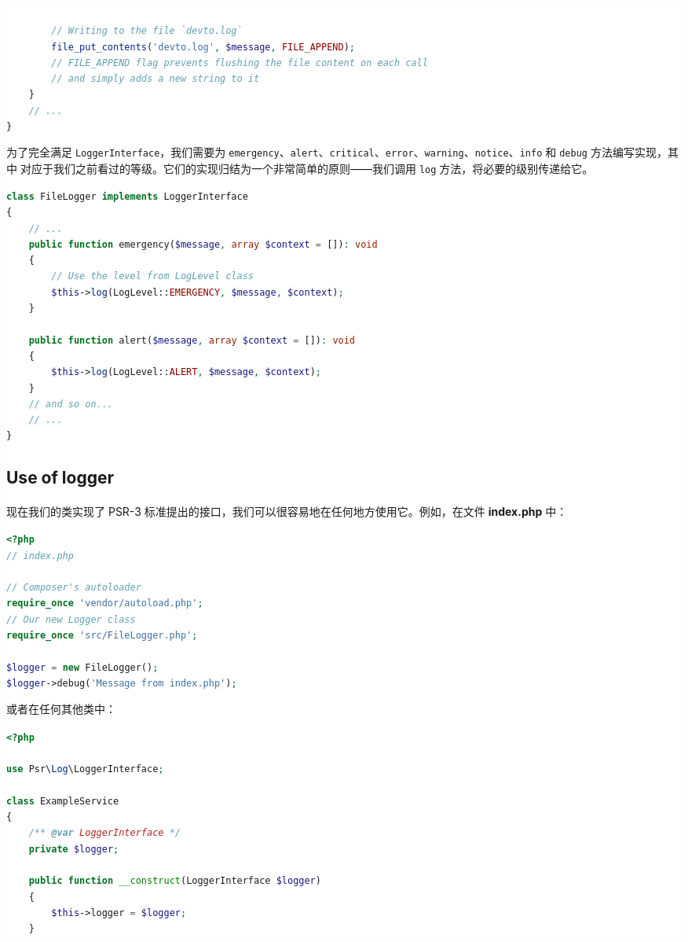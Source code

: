 ```php

        // Writing to the file `devto.log`
        file_put_contents('devto.log', $message, FILE_APPEND);
        // FILE_APPEND flag prevents flushing the file content on each call 
        // and simply adds a new string to it
    }
    // ...
}
```

为了完全满足 `LoggerInterface`，我们需要为 `emergency`、`alert`、`critical`、`error`、`warning`、`notice`、`info` 和 `debug` 方法编写实现，其中 对应于我们之前看过的等级。它们的实现归结为一个非常简单的原则——我们调用 `log` 方法，将必要的级别传递给它。

```php
class FileLogger implements LoggerInterface
{
    // ...
    public function emergency($message, array $context = []): void
    {
        // Use the level from LogLevel class
        $this->log(LogLevel::EMERGENCY, $message, $context);
    }

    public function alert($message, array $context = []): void
    {
        $this->log(LogLevel::ALERT, $message, $context);
    }
    // and so on...
    // ...
}
```

## Use of logger

现在我们的类实现了 PSR-3 标准提出的接口，我们可以很容易地在任何地方使用它。例如，在文件 **index.php** 中：

```php
<?php
// index.php

// Composer's autoloader
require_once 'vendor/autoload.php';
// Our new Logger class
require_once 'src/FileLogger.php';

$logger = new FileLogger();
$logger->debug('Message from index.php');
```

或者在任何其他类中：

```php
<?php

use Psr\Log\LoggerInterface;

class ExampleService
{
    /** @var LoggerInterface */
    private $logger;

    public function __construct(LoggerInterface $logger)
    {
        $this->logger = $logger;
    }

```